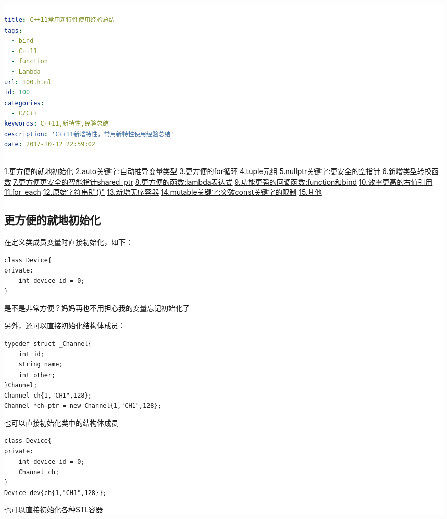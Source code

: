```yaml
---
title: C++11常用新特性使用经验总结
tags:
  - bind
  - C++11
  - function
  - Lambda
url: 100.html
id: 100
categories:
  - C/C++
keywords: C++11,新特性,经验总结
description: 'C++11新增特性，常用新特性使用经验总结'
date: 2017-10-12 22:59:02
---
```


[1.更方便的就地初始化](#更方便的就地初始化)
[2.auto关键字:自动推导变量类型](#auto关键字:自动推导变量类型)
[3.更方便的for循环](#更方便的for循环)
[4.tuple元组](#tuple元组)
[5.nullptr关键字:更安全的空指针](#nullptr关键字:更安全的空指针)
[6.新增类型转换函数](#新增类型转换函数)
[7.更方便更安全的智能指针shared_ptr](#更方便更安全的智能指针shared_ptr)
[8.更方便的函数:lambda表达式](#更方便的函数:lambda表达式)
[9.功能更强的回调函数:function和bind](#功能更强的回调函数:function和bind)
[10.效率更高的右值引用](#效率更高的右值引用)
[11.for_each](#for_each)
[12.原始字符串R"()"](#原始字符串R"()")
[13.新增无序容器](#新增无序容器)
[14.mutable关键字:突破const关键字的限制](#mutable关键字:突破const关键字的限制)
[15.其他](#其他)


## 更方便的就地初始化

在定义类成员变量时直接初始化，如下：
```
class Device{
private:
    int device_id = 0;
}
```
是不是非常方便？妈妈再也不用担心我的变量忘记初始化了

另外，还可以直接初始化结构体成员：
```
typedef struct _Channel{
    int id;
    string name;
    int other;
}Channel;
Channel ch{1,"CH1",128};
Channel *ch_ptr = new Channel{1,"CH1",128};
```
也可以直接初始化类中的结构体成员
```
class Device{
private:
    int device_id = 0;
    Channel ch;
}
Device dev{ch{1,"CH1",128}};
```
也可以直接初始化各种STL容器